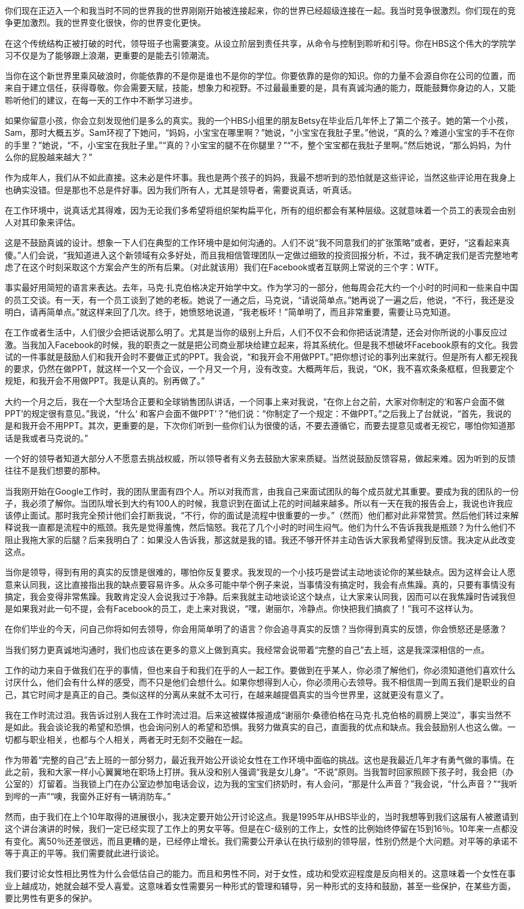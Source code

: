 你们现在正迈入一个和我当时不同的世界我的世界刚刚开始被连接起来，你的世界已经超级连接在一起。我当时竞争很激烈。你们现在的竞争更加激烈。我的世界变化很快，你的世界变化更快。

在这个传统结构正被打破的时代，领导班子也需要演变。从设立阶层到责任共享，从命令与控制到聆听和引导。你在HBS这个伟大的学院学习不仅是为了能够跟上浪潮，更重要的是能去引领潮流。

当你在这个新世界里乘风破浪时，你能依靠的不是你是谁也不是你的学位。你要依靠的是你的知识。你的力量不会源自你在公司的位置，而来自于建立信任，获得尊敬。你会需要天赋，技能，想象力和视野。不过最最重要的是，具有真诚沟通的能力，既能鼓舞你身边的人，又能聆听他们的建议，在每一天的工作中不断学习进步。

如果你留意小孩，你会立刻发现他们是多么的真实。我的一个HBS小组里的朋友Betsy在毕业后几年怀上了第二个孩子。她的第一个小孩，Sam，那时大概五岁。Sam环视了下她问，“妈妈，小宝宝在哪里啊？”她说，“小宝宝在我肚子里。”他说，“真的么？难道小宝宝的手不在你的手里？”她说，“不，小宝宝在我肚子里。”“真的？小宝宝的腿不在你腿里？”“不，整个宝宝都在我肚子里啊。”然后她说，“那么妈妈，为什么你的屁股越来越大？”

作为成年人，我们从不如此直接。这未必是件坏事。我也是两个孩子的妈妈，我最不想听到的恐怕就是这些评论，当然这些评论用在我身上也确实没错。但是那也不总是件好事。因为我们所有人，尤其是领导者，需要说真话，听真话。

在工作环境中，说真话尤其得难，因为无论我们多希望将组织架构扁平化，所有的组织都会有某种层级。这就意味着一个员工的表现会由别人对其印象来评估。

这是不鼓励真诚的设计。想象一下人们在典型的工作环境中是如何沟通的。人们不说“我不同意我们的扩张策略”或者，更好，“这看起来真傻。”人们会说，“我知道进入这个新领域有众多好处，而且我相信管理团队一定做过细致的投资回报分析，不过，我不确定我们是否完整地考虑了在这个时刻采取这个方案会产生的所有后果。（对此就该用）我们在Facebook或者互联网上常说的三个字：WTF。

事实最好用简短的语言来表达。去年，马克·扎克伯格决定开始学中文。作为学习的一部分，他每周会花大约一个小时的时间和一些来自中国的员工交谈。有一天，有一个员工谈到了她的老板。她说了一通之后，马克说，“请说简单点。”她再说了一遍之后，他说，“不行，我还是没明白，请再简单点。”就这样来回了几次。终于，她愤怒地说道，“我老板坏！”简单明了，而且非常重要，需要让马克知道。

在工作或者生活中，人们很少会把话说那么明了。尤其是当你的级别上升后，人们不仅不会和你把话说清楚，还会对你所说的小事反应过激。当我加入Facebook的时候，我的职责之一就是把公司商业那块给建立起来，将其系统化。但是我不想破坏Facebook原有的文化。我尝试的一件事就是鼓励人们和我开会时不要做正式的PPT。我会说，“和我开会不用做PPT。”把你想讨论的事列出来就行。但是所有人都无视我的要求，仍然在做PPT，就这样一个又一个会议，一个月又一个月，没有改变。大概两年后，我说，“OK，我不喜欢条条框框，但我要定个规矩，和我开会不用做PPT。我是认真的。别再做了。”

大约一个月之后，我在一个大型场合正要和全球销售团队讲话，一个同事上来对我说，“在你上台之前，大家对你制定的‘和客户会面不做PPT’的规定很有意见。”我说，“什么‘ 和客户会面不做PPT’？”他们说：“你制定了一个规定：不做PPT。”之后我上了台就说，“首先，我说的是和我开会不用PPT。其次，更重要的是，下次你们听到一些你们认为很傻的话，不要去遵循它，而要去提意见或者无视它，哪怕你知道那话是我或者马克说的。”

一个好的领导者知道大部分人不愿意去挑战权威，所以领导者有义务去鼓励大家来质疑。当然说鼓励反馈容易，做起来难。因为听到的反馈往往不是我们想要的那种。

当我刚开始在Google工作时，我的团队里面有四个人。所以对我而言，由我自己来面试团队的每个成员就尤其重要。要成为我的团队的一份子，我必须了解你。当团队增长到大约有100人的时候，我意识到在面试上花的时间越来越多。所以有一天在我的报告会上，我说也许我应该停止面试。那时我完全预计他们会打断我说，“不行，你的面试是流程中很重要的一步。”（然而）他们都对此非常赞赏。然后他们转过来解释说我一直都是流程中的瓶颈。我先是觉得羞愧，然后恼怒。我花了几个小时的时间生闷气。他们为什么不告诉我我是瓶颈？为什么他们不阻止我拖大家的后腿？后来我明白了：如果没人告诉我，那这就是我的错。我还不够开怀并主动告诉大家我希望得到反馈。我决定从此改变这点。

当你是领导，得到有用的真实的反馈是很难的，哪怕你反复要求。我发现的一个小技巧是尝试主动地谈论你的某些缺点。因为这样会让人愿意来认同我，这比直接指出我的缺点要容易许多。从众多可能中举个例子来说，当事情没有搞定时，我会有点焦躁。真的，只要有事情没有搞定，我会变得非常焦躁。我敢肯定没人会说我过于冷静。后来我就主动地谈论这个缺点，让大家来认同我，因而可以在我焦躁时告诫我但是如果我对此一句不提，会有Facebook的员工，走上来对我说，“嘿，谢丽尔，冷静点。你快把我们搞疯了！”我可不这样认为。

在你们毕业的今天，问自己你将如何去领导，你会用简单明了的语言？你会追寻真实的反馈？当你得到真实的反馈，你会愤怒还是感激？

当我们努力更真诚地沟通时，我们也应该在更多的意义上做到真实。我经常会说带着“完整的自己”去上班，这是我深深相信的一点。

工作的动力来自于做我们在乎的事情，但也来自于和我们在乎的人一起工作。要做到在乎某人，你必须了解他们，你必须知道他们喜欢什么讨厌什么，他们会有什么样的感受，而不只是他们会想什么。如果你想得到人心，你必须用心去领导。我不相信周一到周五我们是职业的自己，其它时间才是真正的自己。类似这样的分离从来就不太可行，在越来越提倡真实的当今世界里，这就更没有意义了。

我在工作时流过泪。我告诉过别人我在工作时流过泪。后来这被媒体报道成“谢丽尔·桑德伯格在马克·扎克伯格的肩膀上哭泣”，事实当然不是如此。我会谈论我的希望和恐惧，也会询问别人的希望和恐惧。我努力做真实的自己，直面我的优点和缺点。我会鼓励别人也这么做。一切都与职业相关，也都与个人相关，两者无时无刻不交融在一起。

作为带着“完整的自己”去上班的一部分努力，最近我开始公开谈论女性在工作环境中面临的挑战。这也是我最近几年才有勇气做的事情。在此之前，我和大家一样小心翼翼地在职场上打拼。我从没和别人强调“我是女儿身”。“不说”原则。当我暂时回家照顾下孩子时，我会把（办公室的）灯留着。当我锁上门在办公室边参加电话会议，边为我的宝宝们挤奶时，有人会问，“那是什么声音？”我会说，“什么声音？”“我听到哔的一声”“噢，我窗外正好有一辆消防车。”

然而，由于我们在上个10年取得的进展很小，我决定要开始公开讨论这点。我是1995年从HBS毕业的，当时我想等到我们这届有人被邀请到这个讲台演讲的时候，我们一定已经实现了工作上的男女平等。但是在C-级别的工作上，女性的比例始终停留在15到16％。10年来一点都没有变化。离50％还差很远，而且更糟的是，已经停止增长。我们需要公开承认在执行级别的领导层，性别仍然是个大问题。对平等的承诺不等于真正的平等。我们需要就此进行谈论。

我们要讨论女性相比男性为什么会低估自己的能力。而且和男性不同，对于女性，成功和受欢迎程度是反向相关的。这意味着一个女性在事业上越成功，她就会越不受人喜爱。这意味着女性需要另一种形式的管理和辅导，另一种形式的支持和鼓励，甚至一些保护，在某些方面，要比男性有更多的保护。
